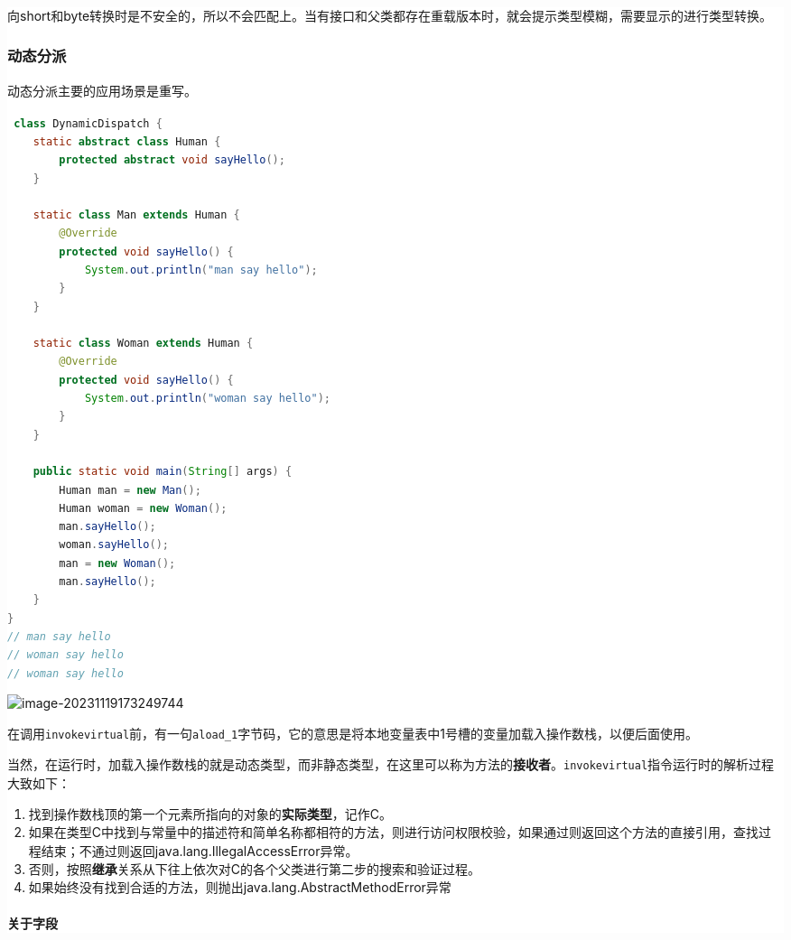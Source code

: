 向short和byte转换时是不安全的，所以不会匹配上。当有接口和父类都存在重载版本时，就会提示类型模糊，需要显示的进行类型转换。

### 动态分派

动态分派主要的应用场景是重写。

```java
 class DynamicDispatch {
    static abstract class Human {
        protected abstract void sayHello();
    }

    static class Man extends Human {
        @Override
        protected void sayHello() {
            System.out.println("man say hello");
        }
    }

    static class Woman extends Human {
        @Override
        protected void sayHello() {
            System.out.println("woman say hello");
        }
    }

    public static void main(String[] args) {
        Human man = new Man();
        Human woman = new Woman();
        man.sayHello();
        woman.sayHello();
        man = new Woman();
        man.sayHello();
    }
}
// man say hello
// woman say hello
// woman say hello
```

![image-20231119173249744](https://blog-zzys.oss-cn-beijing.aliyuncs.com/articles/5d04f1463daa25a357cf043b6463423c.png)

在调用`invokevirtual`前，有一句`aload_1`字节码，它的意思是将本地变量表中1号槽的变量加载入操作数栈，以便后面使用。

当然，在运行时，加载入操作数栈的就是动态类型，而非静态类型，在这里可以称为方法的**接收者**。`invokevirtual`指令运行时的解析过程大致如下：

1. 找到操作数栈顶的第一个元素所指向的对象的**实际类型**，记作C。
2. 如果在类型C中找到与常量中的描述符和简单名称都相符的方法，则进行访问权限校验，如果通过则返回这个方法的直接引用，查找过程结束；不通过则返回java.lang.IllegalAccessError异常。
3. 否则，按照**继承**关系从下往上依次对C的各个父类进行第二步的搜索和验证过程。
4. 如果始终没有找到合适的方法，则抛出java.lang.AbstractMethodError异常

#### 关于字段
